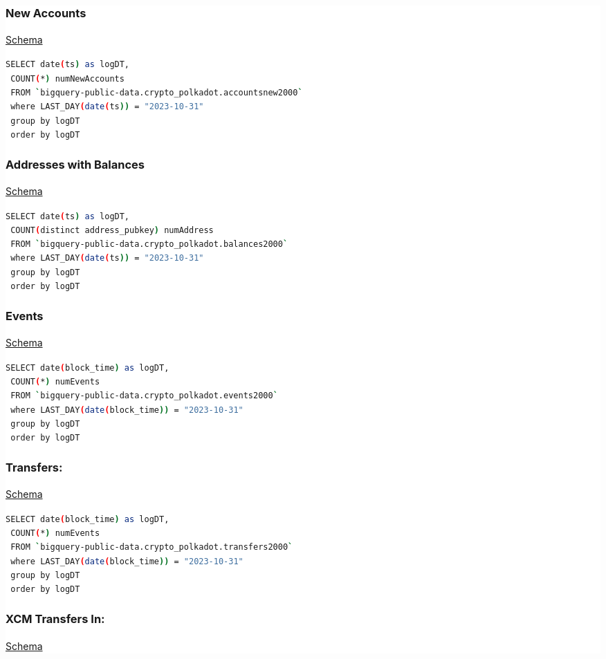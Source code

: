 ### New Accounts 

[Schema](https://github.com/colorfulnotion/substrate-etl/blob/main/schema/accountsnew.json)

```bash
SELECT date(ts) as logDT, 
 COUNT(*) numNewAccounts 
 FROM `bigquery-public-data.crypto_polkadot.accountsnew2000` 
 where LAST_DAY(date(ts)) = "2023-10-31" 
 group by logDT
 order by logDT
```

### Addresses with Balances 

[Schema](https://github.com/colorfulnotion/substrate-etl/blob/main/schema/balances.json)

```bash
SELECT date(ts) as logDT,
 COUNT(distinct address_pubkey) numAddress 
 FROM `bigquery-public-data.crypto_polkadot.balances2000` 
 where LAST_DAY(date(ts)) = "2023-10-31" 
 group by logDT 
 order by logDT
```

### Events 

[Schema](https://github.com/colorfulnotion/substrate-etl/blob/main/schema/events.json)

```bash
SELECT date(block_time) as logDT, 
 COUNT(*) numEvents 
 FROM `bigquery-public-data.crypto_polkadot.events2000` 
 where LAST_DAY(date(block_time)) = "2023-10-31" 
 group by logDT 
 order by logDT
```

### Transfers:

[Schema](https://github.com/colorfulnotion/substrate-etl/blob/main/schema/transfers.json)

```bash
SELECT date(block_time) as logDT, 
 COUNT(*) numEvents 
 FROM `bigquery-public-data.crypto_polkadot.transfers2000` 
 where LAST_DAY(date(block_time)) = "2023-10-31" 
 group by logDT 
 order by logDT
```

### XCM Transfers In: 

[Schema](https://github.com/colorfulnotion/substrate-etl/blob/main/schema/xcmtransfers.json)
